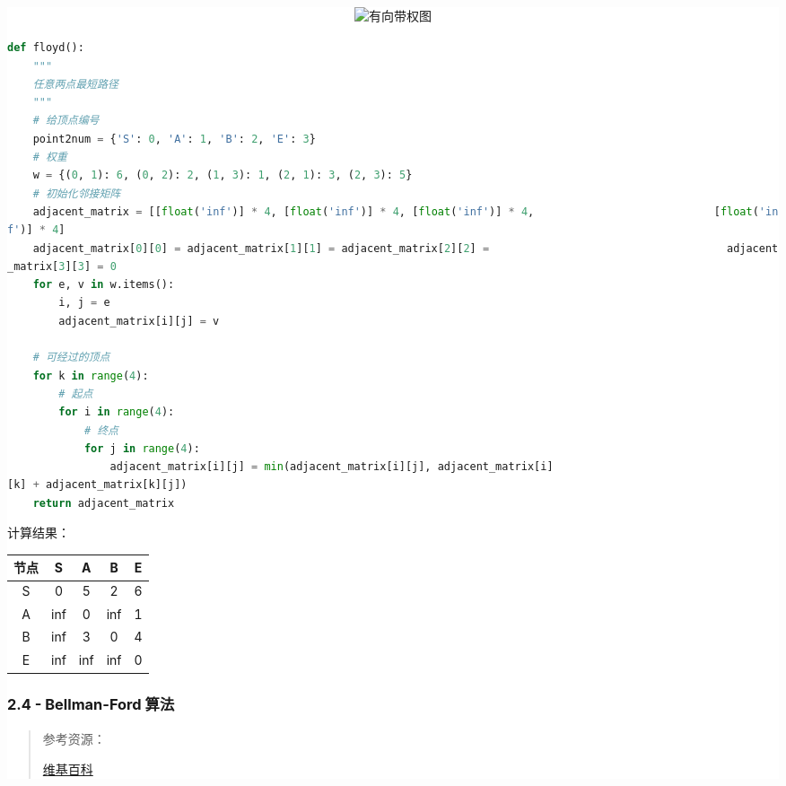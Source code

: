<center>
    <img src="https://raw.githubusercontent.com/Brycexxx/BlogComments/master/20180911215431.jpg"
         alt='有向带权图' height=200 />
</center>

```python
def floyd():
    """
    任意两点最短路径
    """
    # 给顶点编号
    point2num = {'S': 0, 'A': 1, 'B': 2, 'E': 3}
    # 权重
    w = {(0, 1): 6, (0, 2): 2, (1, 3): 1, (2, 1): 3, (2, 3): 5}
    # 初始化邻接矩阵
    adjacent_matrix = [[float('inf')] * 4, [float('inf')] * 4, [float('inf')] * 4,                            [float('inf')] * 4]
    adjacent_matrix[0][0] = adjacent_matrix[1][1] = adjacent_matrix[2][2] = 								    adjacent_matrix[3][3] = 0
    for e, v in w.items():
        i, j = e
        adjacent_matrix[i][j] = v

    # 可经过的顶点
    for k in range(4):
        # 起点
        for i in range(4):
            # 终点
            for j in range(4):
                adjacent_matrix[i][j] = min(adjacent_matrix[i][j], adjacent_matrix[i]											[k] + adjacent_matrix[k][j])
    return adjacent_matrix
```

计算结果：

| 节点 |  S   |  A   |  B   |  E   |
| :--: | :--: | :--: | :--: | :--: |
|  S   |  0   |  5   |  2   |  6   |
|  A   | inf  |  0   | inf  |  1   |
|  B   | inf  |  3   |  0   |  4   |
|  E   | inf  | inf  | inf  |  0   |

### 2.4 - Bellman-Ford 算法

> 参考资源：
>
> [维基百科](https://zh.wikipedia.org/wiki/%E8%B4%9D%E5%B0%94%E6%9B%BC-%E7%A6%8F%E7%89%B9%E7%AE%97%E6%B3%95)
